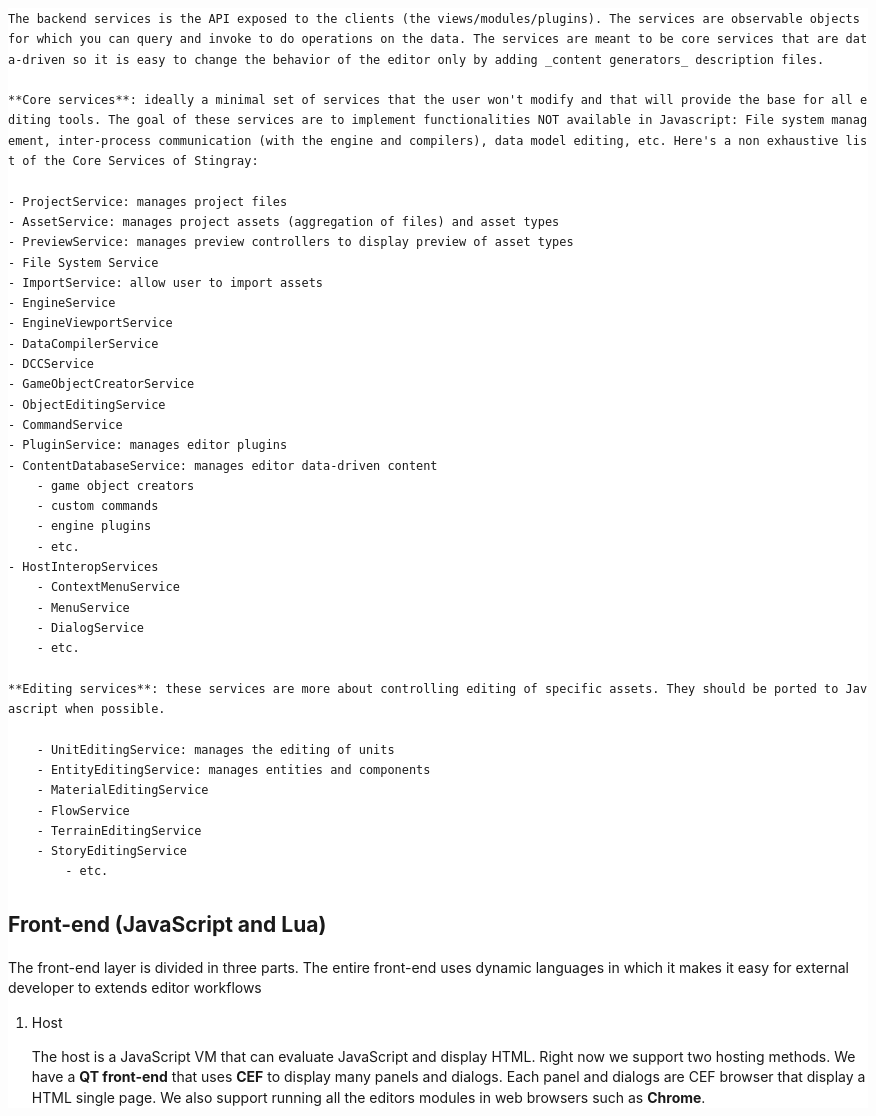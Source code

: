 	The backend services is the API exposed to the clients (the views/modules/plugins). The services are observable objects for which you can query and invoke to do operations on the data. The services are meant to be core services that are data-driven so it is easy to change the behavior of the editor only by adding _content generators_ description files.

    **Core services**: ideally a minimal set of services that the user won't modify and that will provide the base for all editing tools. The goal of these services are to implement functionalities NOT available in Javascript: File system management, inter-process communication (with the engine and compilers), data model editing, etc. Here's a non exhaustive list of the Core Services of Stingray:

    - ProjectService: manages project files
    - AssetService: manages project assets (aggregation of files) and asset types
    - PreviewService: manages preview controllers to display preview of asset types
    - File System Service
    - ImportService: allow user to import assets
    - EngineService
   	- EngineViewportService
   	- DataCompilerService
   	- DCCService
   	- GameObjectCreatorService
   	- ObjectEditingService
   	- CommandService
    - PluginService: manages editor plugins
    - ContentDatabaseService: manages editor data-driven content
    	- game object creators
    	- custom commands
    	- engine plugins
    	- etc.
	- HostInteropServices
		- ContextMenuService
    	- MenuService
    	- DialogService
    	- etc.

	**Editing services**: these services are more about controlling editing of specific assets. They should be ported to Javascript when possible.

    	- UnitEditingService: manages the editing of units
    	- EntityEditingService: manages entities and components
    	- MaterialEditingService
    	- FlowService
    	- TerrainEditingService
    	- StoryEditingService
        	- etc.

## Front-end (JavaScript and Lua)

The front-end layer is divided in three parts. The entire front-end uses dynamic languages in which it makes it easy for external developer to extends editor workflows

1. Host

	The host is a JavaScript VM that can evaluate JavaScript and display HTML. Right now we support two hosting methods. We have a **QT front-end** that uses **CEF** to display many panels and dialogs. Each panel and dialogs are CEF browser that display a HTML single page. We also support running all the editors modules in web browsers such as **Chrome**.
